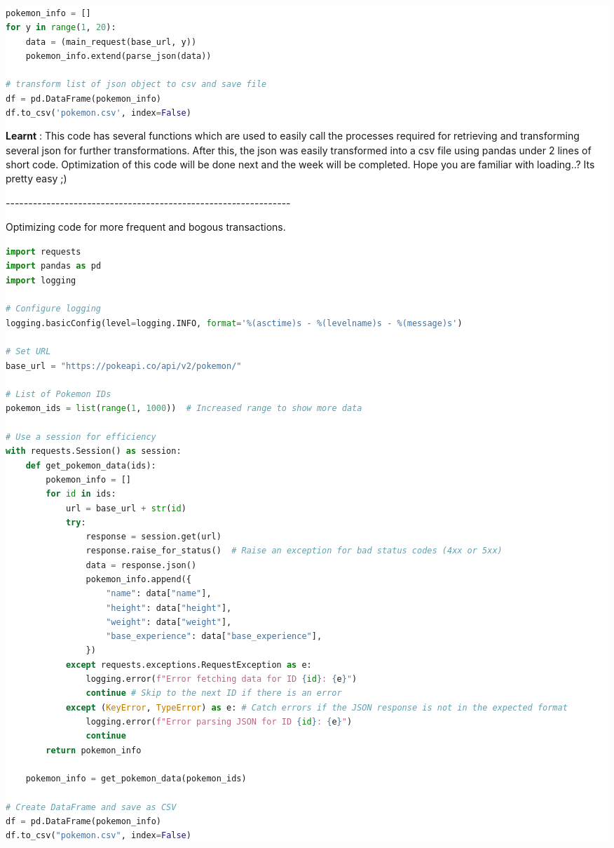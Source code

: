 ```Python
pokemon_info = []
for y in range(1, 20):
    data = (main_request(base_url, y))
    pokemon_info.extend(parse_json(data))

# transform list of json object to csv and save file
df = pd.DataFrame(pokemon_info)
df.to_csv('pokemon.csv', index=False)
```
**Learnt** :
This code has several functions which are used to easily call the processes required for retrieving and transforming several json for further transformations. After this, the json was easily transformed into a csv file using pandas under 2 lines of short code. Optimization of this  code will be done next and the week will be completed. Hope you are familiar with loading..? Its pretty easy ;)

_-_-_-_-_-_-_-_-_-_-_-_-_-_-_-_-_-_-_-_-_-_-_-_-_-_-_-_-_-_-_-_-_-_-_-_-_-_-_-_-_-_-_-_-_-_-_-_-_-_-_-_-_-_-_-_-_-_-_-_-_-_-_-_

Optimizing code for more frequent and bogous transactions.

```Python
import requests
import pandas as pd
import logging

# Configure logging
logging.basicConfig(level=logging.INFO, format='%(asctime)s - %(levelname)s - %(message)s')

# Set URL
base_url = "https://pokeapi.co/api/v2/pokemon/"

# List of Pokemon IDs
pokemon_ids = list(range(1, 1000))  # Increased range to show more data

# Use a session for efficiency
with requests.Session() as session:
    def get_pokemon_data(ids):
        pokemon_info = []
        for id in ids:
            url = base_url + str(id)
            try:
                response = session.get(url)
                response.raise_for_status()  # Raise an exception for bad status codes (4xx or 5xx)
                data = response.json()
                pokemon_info.append({
                    "name": data["name"],
                    "height": data["height"],
                    "weight": data["weight"],
                    "base_experience": data["base_experience"],
                })
            except requests.exceptions.RequestException as e:
                logging.error(f"Error fetching data for ID {id}: {e}")
                continue # Skip to the next ID if there is an error
            except (KeyError, TypeError) as e: # Catch errors if the JSON response is not in the expected format
                logging.error(f"Error parsing JSON for ID {id}: {e}")
                continue
        return pokemon_info

    pokemon_info = get_pokemon_data(pokemon_ids)

# Create DataFrame and save as CSV
df = pd.DataFrame(pokemon_info)
df.to_csv("pokemon.csv", index=False)
```